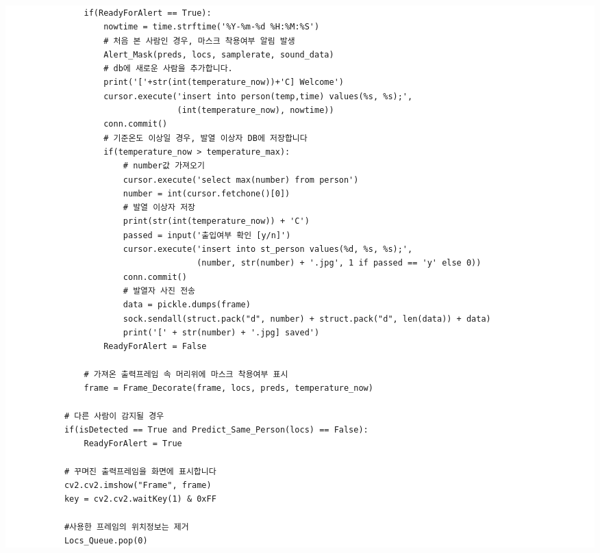                     if(ReadyForAlert == True):
                        nowtime = time.strftime('%Y-%m-%d %H:%M:%S')
                        # 처음 본 사람인 경우, 마스크 착용여부 알림 발생
                        Alert_Mask(preds, locs, samplerate, sound_data)
                        # db에 새로운 사람을 추가합니다.
                        print('['+str(int(temperature_now))+'C] Welcome')
                        cursor.execute('insert into person(temp,time) values(%s, %s);',
                                       (int(temperature_now), nowtime))
                        conn.commit()
                        # 기준온도 이상일 경우, 발열 이상자 DB에 저장합니다
                        if(temperature_now > temperature_max):
                            # number값 가져오기
                            cursor.execute('select max(number) from person')
                            number = int(cursor.fetchone()[0])
                            # 발열 이상자 저장
                            print(str(int(temperature_now)) + 'C')
                            passed = input('출입여부 확인 [y/n]')
                            cursor.execute('insert into st_person values(%d, %s, %s);',
                                           (number, str(number) + '.jpg', 1 if passed == 'y' else 0))
                            conn.commit()
                            # 발열자 사진 전송
                            data = pickle.dumps(frame)
                            sock.sendall(struct.pack("d", number) + struct.pack("d", len(data)) + data)
                            print('[' + str(number) + '.jpg] saved')
                        ReadyForAlert = False
                        
                    # 가져온 출력프레임 속 머리위에 마스크 착용여부 표시
                    frame = Frame_Decorate(frame, locs, preds, temperature_now)

                # 다른 사람이 감지될 경우
                if(isDetected == True and Predict_Same_Person(locs) == False):
                    ReadyForAlert = True

                # 꾸며진 출력프레임을 화면에 표시합니다
                cv2.cv2.imshow("Frame", frame)
                key = cv2.cv2.waitKey(1) & 0xFF

                #사용한 프레임의 위치정보는 제거
                Locs_Queue.pop(0)
                